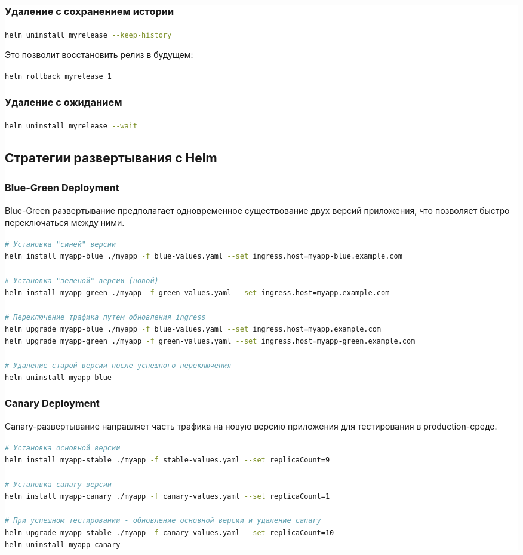 ### Удаление с сохранением истории

```bash
helm uninstall myrelease --keep-history
```

Это позволит восстановить релиз в будущем:

```bash
helm rollback myrelease 1
```

### Удаление с ожиданием

```bash
helm uninstall myrelease --wait
```

## Стратегии развертывания с Helm

### Blue-Green Deployment

Blue-Green развертывание предполагает одновременное существование двух версий приложения, что позволяет быстро переключаться между ними.

```bash
# Установка "синей" версии
helm install myapp-blue ./myapp -f blue-values.yaml --set ingress.host=myapp-blue.example.com

# Установка "зеленой" версии (новой)
helm install myapp-green ./myapp -f green-values.yaml --set ingress.host=myapp.example.com

# Переключение трафика путем обновления ingress
helm upgrade myapp-blue ./myapp -f blue-values.yaml --set ingress.host=myapp.example.com
helm upgrade myapp-green ./myapp -f green-values.yaml --set ingress.host=myapp-green.example.com

# Удаление старой версии после успешного переключения
helm uninstall myapp-blue
```

### Canary Deployment

Canary-развертывание направляет часть трафика на новую версию приложения для тестирования в production-среде.

```bash
# Установка основной версии
helm install myapp-stable ./myapp -f stable-values.yaml --set replicaCount=9

# Установка canary-версии
helm install myapp-canary ./myapp -f canary-values.yaml --set replicaCount=1

# При успешном тестировании - обновление основной версии и удаление canary
helm upgrade myapp-stable ./myapp -f canary-values.yaml --set replicaCount=10
helm uninstall myapp-canary
```
